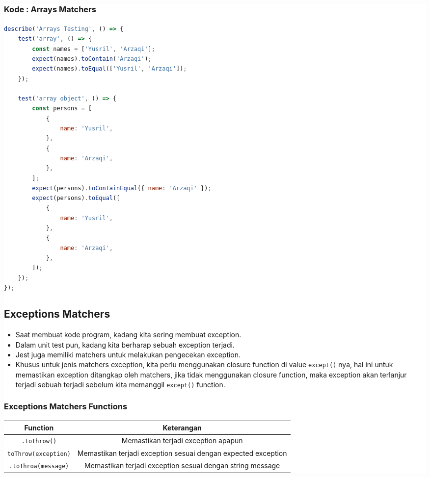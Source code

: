 ### Kode : Arrays Matchers

```javascript
describe('Arrays Testing', () => {
	test('array', () => {
		const names = ['Yusril', 'Arzaqi'];
		expect(names).toContain('Arzaqi');
		expect(names).toEqual(['Yusril', 'Arzaqi']);
	});

	test('array object', () => {
		const persons = [
			{
				name: 'Yusril',
			},
			{
				name: 'Arzaqi',
			},
		];
		expect(persons).toContainEqual({ name: 'Arzaqi' });
		expect(persons).toEqual([
			{
				name: 'Yusril',
			},
			{
				name: 'Arzaqi',
			},
		]);
	});
});
```

## Exceptions Matchers

- Saat membuat kode program, kadang kita sering membuat exception.
- Dalam unit test pun, kadang kita berharap sebuah exception terjadi.
- Jest juga memiliki matchers untuk melakukan pengecekan exception.
- Khusus untuk jenis matchers exception, kita perlu menggunakan closure function di value `except()` nya, hal ini untuk memastikan exception ditangkap oleh matchers, jika tidak menggunakan closure function, maka exception akan terlanjur terjadi sebuah terjadi sebelum kita memanggil `except()` function.

### Exceptions Matchers Functions

|       Function       |                          Keterangan                           |
| :------------------: | :-----------------------------------------------------------: |
|     `.toThrow()`     |              Memastikan terjadi exception apapun              |
| `toThrow(exception)` | Memastikan terjadi exception sesuai dengan expected exception |
| `.toThrow(message)`  |   Memastikan terjadi exception sesuai dengan string message   |
